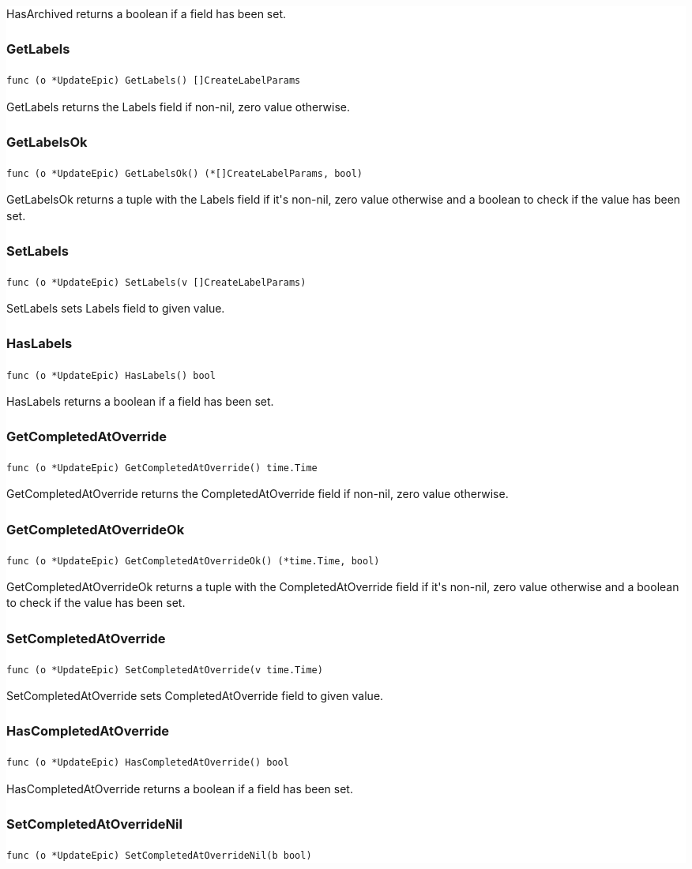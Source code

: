 HasArchived returns a boolean if a field has been set.

### GetLabels

`func (o *UpdateEpic) GetLabels() []CreateLabelParams`

GetLabels returns the Labels field if non-nil, zero value otherwise.

### GetLabelsOk

`func (o *UpdateEpic) GetLabelsOk() (*[]CreateLabelParams, bool)`

GetLabelsOk returns a tuple with the Labels field if it's non-nil, zero value otherwise
and a boolean to check if the value has been set.

### SetLabels

`func (o *UpdateEpic) SetLabels(v []CreateLabelParams)`

SetLabels sets Labels field to given value.

### HasLabels

`func (o *UpdateEpic) HasLabels() bool`

HasLabels returns a boolean if a field has been set.

### GetCompletedAtOverride

`func (o *UpdateEpic) GetCompletedAtOverride() time.Time`

GetCompletedAtOverride returns the CompletedAtOverride field if non-nil, zero value otherwise.

### GetCompletedAtOverrideOk

`func (o *UpdateEpic) GetCompletedAtOverrideOk() (*time.Time, bool)`

GetCompletedAtOverrideOk returns a tuple with the CompletedAtOverride field if it's non-nil, zero value otherwise
and a boolean to check if the value has been set.

### SetCompletedAtOverride

`func (o *UpdateEpic) SetCompletedAtOverride(v time.Time)`

SetCompletedAtOverride sets CompletedAtOverride field to given value.

### HasCompletedAtOverride

`func (o *UpdateEpic) HasCompletedAtOverride() bool`

HasCompletedAtOverride returns a boolean if a field has been set.

### SetCompletedAtOverrideNil

`func (o *UpdateEpic) SetCompletedAtOverrideNil(b bool)`
